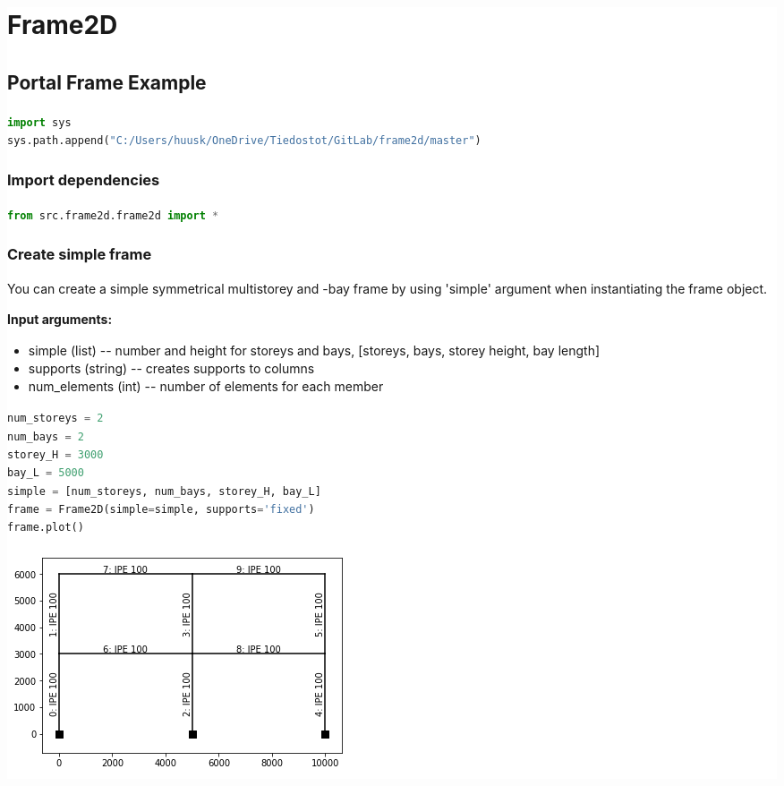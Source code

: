 
# Frame2D
## Portal Frame Example


```python
import sys
sys.path.append("C:/Users/huusk/OneDrive/Tiedostot/GitLab/frame2d/master")
```

### Import dependencies


```python
from src.frame2d.frame2d import *
```

### Create simple frame
You can create a simple symmetrical multistorey and -bay frame by using 'simple' argument when instantiating the frame object.

**Input arguments:**
 - simple (list) -- number and height for storeys and bays, [storeys, bays, storey height, bay length]
 - supports (string) -- creates supports to columns
 - num_elements (int) -- number of elements for each member


```python
num_storeys = 2
num_bays = 2
storey_H = 3000
bay_L = 5000
simple = [num_storeys, num_bays, storey_H, bay_L]
frame = Frame2D(simple=simple, supports='fixed')
frame.plot()
```


![png](output_5_0.png)
